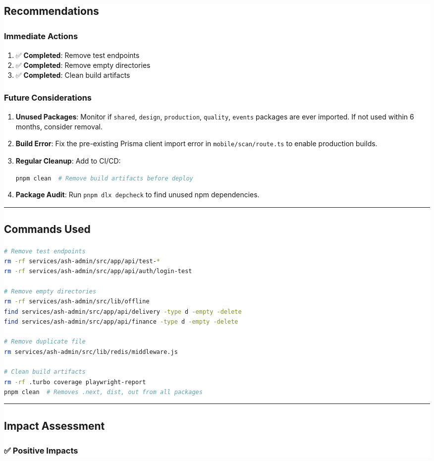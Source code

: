 
## Recommendations

### Immediate Actions

1. ✅ **Completed**: Remove test endpoints
2. ✅ **Completed**: Remove empty directories
3. ✅ **Completed**: Clean build artifacts

### Future Considerations

1. **Unused Packages**: Monitor if `shared`, `design`, `production`, `quality`, `events` packages are ever imported. If not used within 6 months, consider removal.

2. **Build Error**: Fix the pre-existing Prisma client import error in `mobile/scan/route.ts` to enable production builds.

3. **Regular Cleanup**: Add to CI/CD:

   ```bash
   pnpm clean  # Remove build artifacts before deploy
   ```

4. **Package Audit**: Run `pnpm dlx depcheck` to find unused npm dependencies.

---

## Commands Used

```bash
# Remove test endpoints
rm -rf services/ash-admin/src/app/api/test-*
rm -rf services/ash-admin/src/app/api/auth/login-test

# Remove empty directories
rm -rf services/ash-admin/src/lib/offline
find services/ash-admin/src/app/api/delivery -type d -empty -delete
find services/ash-admin/src/app/api/finance -type d -empty -delete

# Remove duplicate file
rm services/ash-admin/src/lib/redis/middleware.js

# Clean build artifacts
rm -rf .turbo coverage playwright-report
pnpm clean  # Removes .next, dist, out from all packages
```

---

## Impact Assessment

### ✅ Positive Impacts
